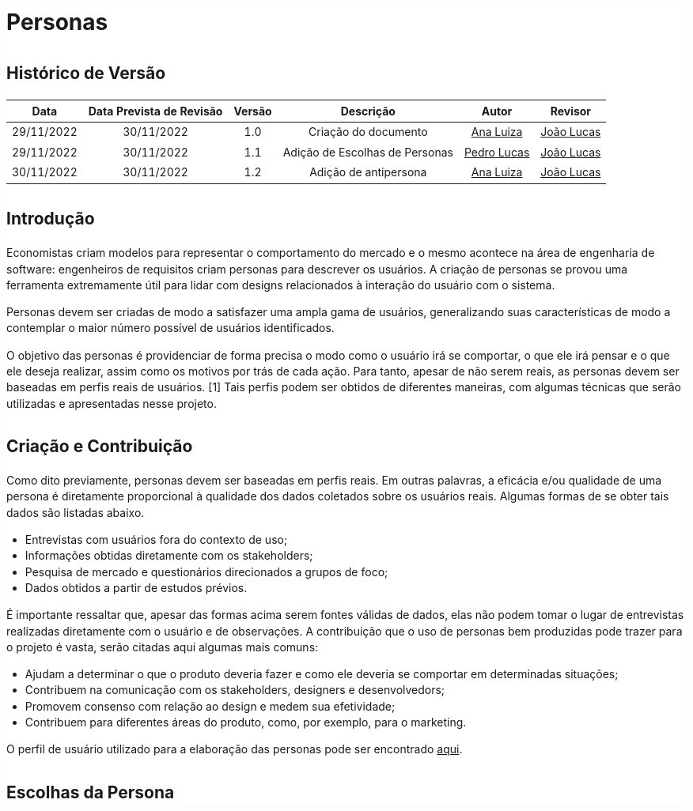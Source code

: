 # Personas

## <a>Histórico de Versão</a>
|Data|Data Prevista de Revisão|Versão|Descrição|Autor|Revisor|
| :----------: |:-----------:| :------: | :-----------: | :---------: |:---------: |
|29/11/2022|30/11/2022|1.0|Criação do documento| [Ana Luiza](https://github.com/AnHoff) | [João Lucas](https://github.com/HacKairos) |
|29/11/2022|30/11/2022|1.1|Adição de Escolhas de Personas| [Pedro Lucas](https://github.com/PedroLSF) | [João Lucas](https://github.com/HacKairos) |
|30/11/2022|30/11/2022|1.2|Adição de antipersona|[Ana Luiza](https://github.com/AnHoff) | [João Lucas](https://github.com/HacKairos) |

## <a>Introdução</a>
Economistas criam modelos para representar o comportamento do mercado e o mesmo acontece na área de engenharia de software: engenheiros de requisitos criam personas para descrever os usuários. A criação de personas se provou uma ferramenta extremamente útil para lidar com designs relacionados à interação do usuário com o sistema.

Personas devem ser criadas de modo a satisfazer uma ampla gama de usuários, generalizando suas características de modo a contemplar o maior número possível de usuários identificados.

O objetivo das personas é providenciar de forma precisa o modo como o usuário irá se comportar, o que ele irá pensar e o que ele deseja realizar, assim como os motivos por trás de cada ação. Para tanto, apesar de não serem reais, as personas devem ser baseadas em perfis reais de usuários. [1] Tais perfis podem ser obtidos de diferentes maneiras, com algumas técnicas que serão utilizadas e apresentadas nesse projeto.

## <a>Criação e Contribuição</a>
Como dito previamente, personas devem ser baseadas em perfis reais. Em outras palavras, a eficácia e/ou qualidade de uma persona é diretamente proporcional à qualidade dos dados coletados sobre os usuários reais. Algumas formas de se obter tais dados são listadas abaixo.

* Entrevistas com usuários fora do contexto de uso;
* Informações obtidas diretamente com os stakeholders;
* Pesquisa de mercado e questionários direcionados a grupos de foco;
* Dados obtidos a partir de estudos prévios.

É importante ressaltar que, apesar das formas acima serem fontes válidas de dados, elas não podem tomar o lugar de entrevistas realizadas diretamente com o usuário e de observações. A contribuição que o uso de personas bem produzidas pode trazer para o projeto é vasta, serão citadas aqui algumas mais comuns:

* Ajudam a determinar o que o produto deveria fazer e como ele deveria se comportar em determinadas situações;
* Contribuem na comunicação com os stakeholders, designers e desenvolvedors;
* Promovem consenso com relação ao design e medem sua efetividade;
* Contribuem para diferentes áreas do produto, como, por exemplo, para o marketing.

O perfil de usuário utilizado para a elaboração das personas pode ser encontrado [aqui](perfil.md).

## <a>Escolhas da Persona</a>
